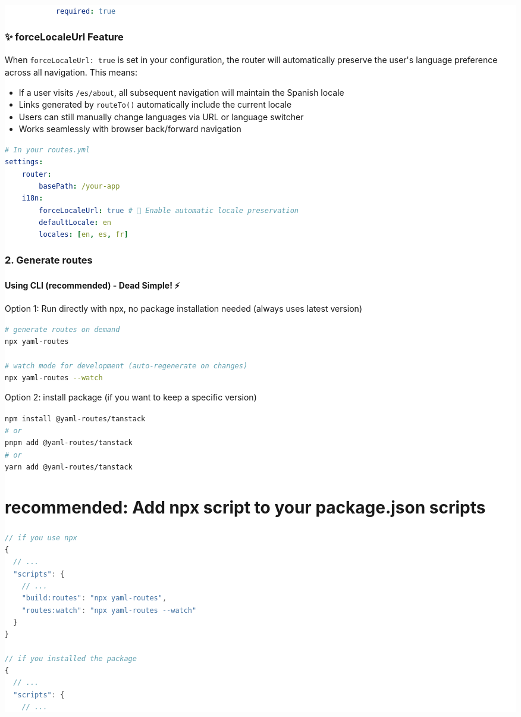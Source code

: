 ```yaml
            required: true
```

### ✨ forceLocaleUrl Feature

When `forceLocaleUrl: true` is set in your configuration, the router will automatically preserve the user's language preference across all navigation. This means:

-   If a user visits `/es/about`, all subsequent navigation will maintain the Spanish locale
-   Links generated by `routeTo()` automatically include the current locale
-   Users can still manually change languages via URL or language switcher
-   Works seamlessly with browser back/forward navigation

```yaml
# In your routes.yml
settings:
    router:
        basePath: /your-app
    i18n:
        forceLocaleUrl: true # 🎯 Enable automatic locale preservation
        defaultLocale: en
        locales: [en, es, fr]
```

### 2. Generate routes

#### Using CLI (recommended) - Dead Simple! ⚡

Option 1: Run directly with npx, no package installation needed (always uses latest version)

```bash
# generate routes on demand
npx yaml-routes

# watch mode for development (auto-regenerate on changes)
npx yaml-routes --watch
```

Option 2: install package (if you want to keep a specific version)

```bash
npm install @yaml-routes/tanstack
# or
pnpm add @yaml-routes/tanstack
# or
yarn add @yaml-routes/tanstack
```

# recommended: Add npx script to your package.json scripts

```javascript
// if you use npx
{
  // ...
  "scripts": {
    // ...
    "build:routes": "npx yaml-routes",
    "routes:watch": "npx yaml-routes --watch"
  }
}

// if you installed the package
{
  // ...
  "scripts": {
    // ...
```